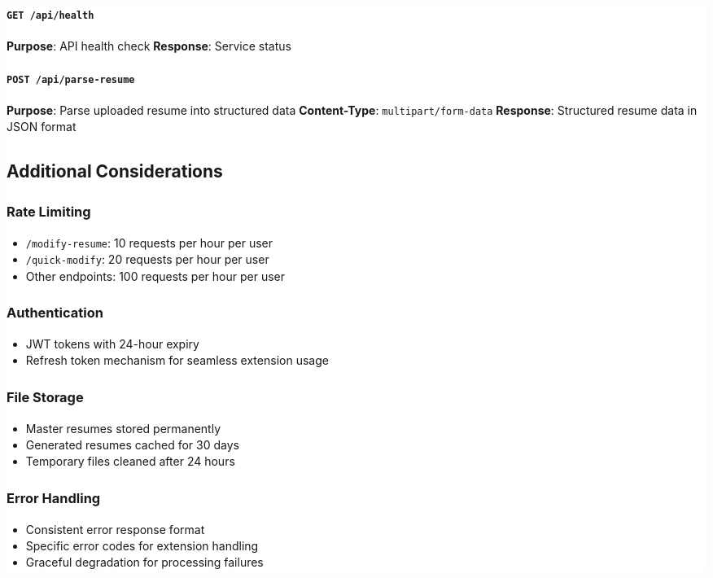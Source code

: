 #### `GET /api/health`
**Purpose**: API health check
**Response**: Service status

#### `POST /api/parse-resume`
**Purpose**: Parse uploaded resume into structured data
**Content-Type**: `multipart/form-data`
**Response**: Structured resume data in JSON format

## Additional Considerations

### Rate Limiting
- `/modify-resume`: 10 requests per hour per user
- `/quick-modify`: 20 requests per hour per user
- Other endpoints: 100 requests per hour per user

### Authentication
- JWT tokens with 24-hour expiry
- Refresh token mechanism for seamless extension usage

### File Storage
- Master resumes stored permanently
- Generated resumes cached for 30 days
- Temporary files cleaned after 24 hours

### Error Handling
- Consistent error response format
- Specific error codes for extension handling
- Graceful degradation for processing failures